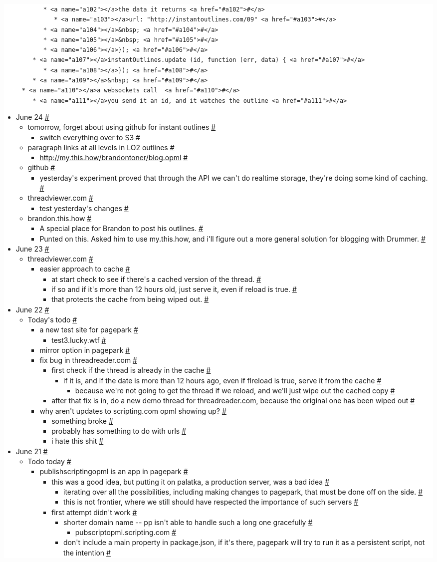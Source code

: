                * <a name="a102"></a>the data it returns <a href="#a102">#</a>
                  * <a name="a103"></a>url: "http://instantoutlines.com/09" <a href="#a103">#</a>
               * <a name="a104"></a>&nbsp; <a href="#a104">#</a>
               * <a name="a105"></a>&nbsp; <a href="#a105">#</a>
               * <a name="a106"></a>}); <a href="#a106">#</a>
            * <a name="a107"></a>instantOutlines.update (id, function (err, data) { <a href="#a107">#</a>
               * <a name="a108"></a>}); <a href="#a108">#</a>
            * <a name="a109"></a>&nbsp; <a href="#a109">#</a>
         * <a name="a110"></a>a websockets call  <a href="#a110">#</a>
            * <a name="a111"></a>you send it an id, and it watches the outline <a href="#a111">#</a>
* <a name="a112"></a>June 24 <a href="#a112">#</a>
   * <a name="a113"></a>tomorrow, forget about using github for instant outlines <a href="#a113">#</a>
      * <a name="a114"></a>switch everything over to S3 <a href="#a114">#</a>
   * <a name="a115"></a>paragraph links at all levels in LO2 outlines <a href="#a115">#</a>
      * <a name="a116"></a>http://my.this.how/brandontoner/blog.opml <a href="#a116">#</a>
   * <a name="a117"></a>github <a href="#a117">#</a>
      * <a name="a118"></a>yesterday's experiment proved that through the API we can't do realtime storage, they're doing some kind of caching. <a href="#a118">#</a>
   * <a name="a119"></a>threadviewer.com <a href="#a119">#</a>
      * <a name="a120"></a>test yesterday's changes <a href="#a120">#</a>
   * <a name="a121"></a>brandon.this.how <a href="#a121">#</a>
      * <a name="a122"></a>A special place for Brandon to post his outlines. <a href="#a122">#</a>
      * <a name="a123"></a>Punted on this. Asked him to use my.this.how, and i'll figure out a more general solution for blogging with Drummer. <a href="#a123">#</a>
* <a name="a124"></a>June 23 <a href="#a124">#</a>
   * <a name="a125"></a>threadviewer.com <a href="#a125">#</a>
      * <a name="a126"></a>easier approach to cache <a href="#a126">#</a>
         * <a name="a127"></a>at start check to see if there's a cached version of the thread.  <a href="#a127">#</a>
         * <a name="a128"></a>if so and if it's more than 12 hours old, just serve it, even if reload is true. <a href="#a128">#</a>
         * <a name="a129"></a>that protects the cache from being wiped out. <a href="#a129">#</a>
* <a name="a130"></a>June 22 <a href="#a130">#</a>
   * <a name="a131"></a>Today's todo <a href="#a131">#</a>
      * <a name="a132"></a>a new test site for pagepark <a href="#a132">#</a>
         * <a name="a133"></a>test3.lucky.wtf <a href="#a133">#</a>
      * <a name="a134"></a>mirror option in pagepark <a href="#a134">#</a>
      * <a name="a135"></a>fix bug in threadreader.com <a href="#a135">#</a>
         * <a name="a136"></a>first check if the thread is already in the cache <a href="#a136">#</a>
            * <a name="a137"></a>if it is, and if the date is more than 12 hours ago, even if flreload is true, serve it from the cache <a href="#a137">#</a>
               * <a name="a138"></a>because we're not going to get the thread if we reload, and we'll just wipe out the cached copy <a href="#a138">#</a>
         * <a name="a139"></a>after that fix is in, do a new demo thread for threadreader.com, because the original one has been wiped out <a href="#a139">#</a>
      * <a name="a140"></a>why aren't updates to scripting.com opml showing up? <a href="#a140">#</a>
         * <a name="a141"></a>something broke <a href="#a141">#</a>
         * <a name="a142"></a>probably has something to do with urls <a href="#a142">#</a>
         * <a name="a143"></a>i hate this shit <a href="#a143">#</a>
* <a name="a144"></a>June 21 <a href="#a144">#</a>
   * <a name="a145"></a>Todo today <a href="#a145">#</a>
      * <a name="a146"></a>publishscriptingopml is an app in pagepark <a href="#a146">#</a>
         * <a name="a147"></a>this was a good idea, but putting it on palatka, a production server, was a bad idea <a href="#a147">#</a>
            * <a name="a148"></a>iterating over all the possibilities, including making changes to pagepark, that must be done off on the side. <a href="#a148">#</a>
            * <a name="a149"></a>this is not frontier, where we still should have respected the importance of such servers <a href="#a149">#</a>
         * <a name="a150"></a>first attempt didn't work <a href="#a150">#</a>
            * <a name="a151"></a>shorter domain name -- pp isn't able to handle such a long one gracefully <a href="#a151">#</a>
               * <a name="a152"></a>pubscriptopml.scripting.com <a href="#a152">#</a>
            * <a name="a153"></a>don't include a main property in package.json, if it's there, pagepark will try to run it as a persistent script, not the intention <a href="#a153">#</a>